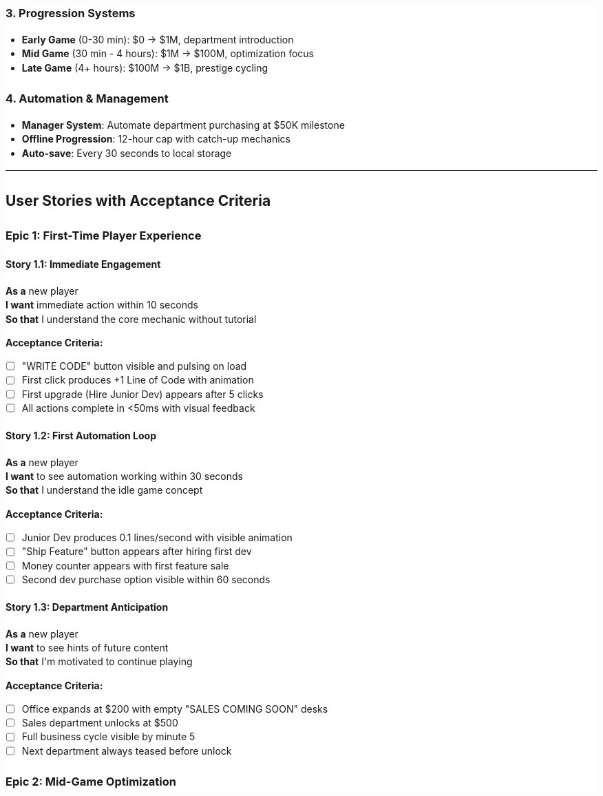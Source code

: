 ### 3. Progression Systems
- **Early Game** (0-30 min): $0 → $1M, department introduction
- **Mid Game** (30 min - 4 hours): $1M → $100M, optimization focus
- **Late Game** (4+ hours): $100M → $1B, prestige cycling

### 4. Automation & Management
- **Manager System**: Automate department purchasing at $50K milestone
- **Offline Progression**: 12-hour cap with catch-up mechanics
- **Auto-save**: Every 30 seconds to local storage

---

## User Stories with Acceptance Criteria

### Epic 1: First-Time Player Experience

#### Story 1.1: Immediate Engagement
**As a** new player  
**I want** immediate action within 10 seconds  
**So that** I understand the core mechanic without tutorial

**Acceptance Criteria:**
- [ ] "WRITE CODE" button visible and pulsing on load
- [ ] First click produces +1 Line of Code with animation
- [ ] First upgrade (Hire Junior Dev) appears after 5 clicks
- [ ] All actions complete in <50ms with visual feedback

#### Story 1.2: First Automation Loop  
**As a** new player  
**I want** to see automation working within 30 seconds  
**So that** I understand the idle game concept

**Acceptance Criteria:**
- [ ] Junior Dev produces 0.1 lines/second with visible animation
- [ ] "Ship Feature" button appears after hiring first dev
- [ ] Money counter appears with first feature sale
- [ ] Second dev purchase option visible within 60 seconds

#### Story 1.3: Department Anticipation
**As a** new player  
**I want** to see hints of future content  
**So that** I'm motivated to continue playing

**Acceptance Criteria:**
- [ ] Office expands at $200 with empty "SALES COMING SOON" desks
- [ ] Sales department unlocks at $500
- [ ] Full business cycle visible by minute 5
- [ ] Next department always teased before unlock

### Epic 2: Mid-Game Optimization
